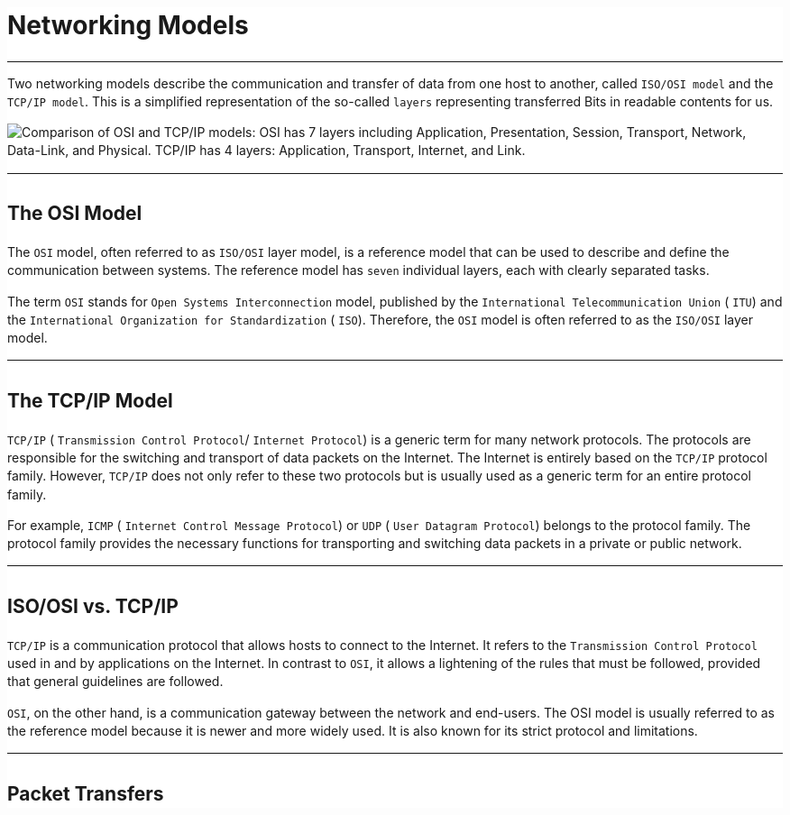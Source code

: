 
# Networking Models

* * *

Two networking models describe the communication and transfer of data from one host to another, called `ISO/OSI model` and the `TCP/IP model`. This is a simplified representation of the so-called `layers` representing transferred Bits in readable contents for us.

![Comparison of OSI and TCP/IP models: OSI has 7 layers including Application, Presentation, Session, Transport, Network, Data-Link, and Physical. TCP/IP has 4 layers: Application, Transport, Internet, and Link.](https://academy.hackthebox.com/storage/modules/34/redesigned/net_models4.png)

* * *

## The OSI Model

The `OSI` model, often referred to as `ISO/OSI` layer model, is a reference model that can be used to describe and define the communication between systems. The reference model has `seven` individual layers, each with clearly separated tasks.

The term `OSI` stands for `Open Systems Interconnection` model, published by the `International Telecommunication Union` ( `ITU`) and the `International Organization for Standardization` ( `ISO`). Therefore, the `OSI` model is often referred to as the `ISO/OSI` layer model.

* * *

## The TCP/IP Model

`TCP/IP` ( `Transmission Control Protocol`/ `Internet Protocol`) is a generic term for many network protocols. The protocols are responsible for the switching and transport of data packets on the Internet. The Internet is entirely based on the `TCP/IP` protocol family. However, `TCP/IP` does not only refer to these two protocols but is usually used as a generic term for an entire protocol family.

For example, `ICMP` ( `Internet Control Message Protocol`) or `UDP` ( `User Datagram Protocol`) belongs to the protocol family. The protocol family provides the necessary functions for transporting and switching data packets in a private or public network.

* * *

## ISO/OSI vs. TCP/IP

`TCP/IP` is a communication protocol that allows hosts to connect to the Internet. It refers to the `Transmission Control Protocol` used in and by applications on the Internet. In contrast to `OSI`, it allows a lightening of the rules that must be followed, provided that general guidelines are followed.

`OSI`, on the other hand, is a communication gateway between the network and end-users. The OSI model is usually referred to as the reference model because it is newer and more widely used. It is also known for its strict protocol and limitations.

* * *

## Packet Transfers
